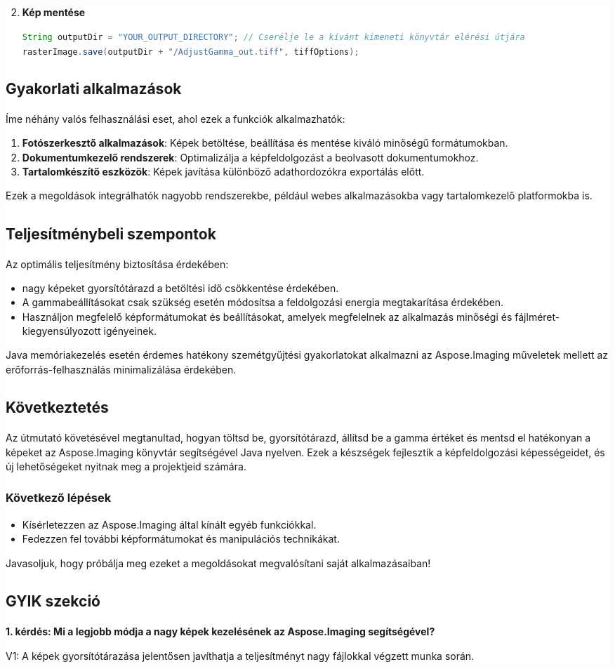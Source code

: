 2. **Kép mentése**

   ```java
   String outputDir = "YOUR_OUTPUT_DIRECTORY"; // Cserélje le a kívánt kimeneti könyvtár elérési útjára
   rasterImage.save(outputDir + "/AdjustGamma_out.tiff", tiffOptions);
   ```

## Gyakorlati alkalmazások

Íme néhány valós felhasználási eset, ahol ezek a funkciók alkalmazhatók:

1. **Fotószerkesztő alkalmazások**: Képek betöltése, beállítása és mentése kiváló minőségű formátumokban.
2. **Dokumentumkezelő rendszerek**: Optimalizálja a képfeldolgozást a beolvasott dokumentumokhoz.
3. **Tartalomkészítő eszközök**: Képek javítása különböző adathordozókra exportálás előtt.

Ezek a megoldások integrálhatók nagyobb rendszerekbe, például webes alkalmazásokba vagy tartalomkezelő platformokba is.

## Teljesítménybeli szempontok

Az optimális teljesítmény biztosítása érdekében:

- nagy képeket gyorsítótárazd a betöltési idő csökkentése érdekében.
- A gammabeállításokat csak szükség esetén módosítsa a feldolgozási energia megtakarítása érdekében.
- Használjon megfelelő képformátumokat és beállításokat, amelyek megfelelnek az alkalmazás minőségi és fájlméret-kiegyensúlyozott igényeinek.

Java memóriakezelés esetén érdemes hatékony szemétgyűjtési gyakorlatokat alkalmazni az Aspose.Imaging műveletek mellett az erőforrás-felhasználás minimalizálása érdekében.

## Következtetés

Az útmutató követésével megtanultad, hogyan töltsd be, gyorsítótárazd, állítsd be a gamma értéket és mentsd el hatékonyan a képeket az Aspose.Imaging könyvtár segítségével Java nyelven. Ezek a készségek fejlesztik a képfeldolgozási képességeidet, és új lehetőségeket nyitnak meg a projektjeid számára.

### Következő lépések

- Kísérletezzen az Aspose.Imaging által kínált egyéb funkciókkal.
- Fedezzen fel további képformátumokat és manipulációs technikákat.

Javasoljuk, hogy próbálja meg ezeket a megoldásokat megvalósítani saját alkalmazásaiban!

## GYIK szekció

**1. kérdés: Mi a legjobb módja a nagy képek kezelésének az Aspose.Imaging segítségével?**

V1: A képek gyorsítótárazása jelentősen javíthatja a teljesítményt nagy fájlokkal végzett munka során.
